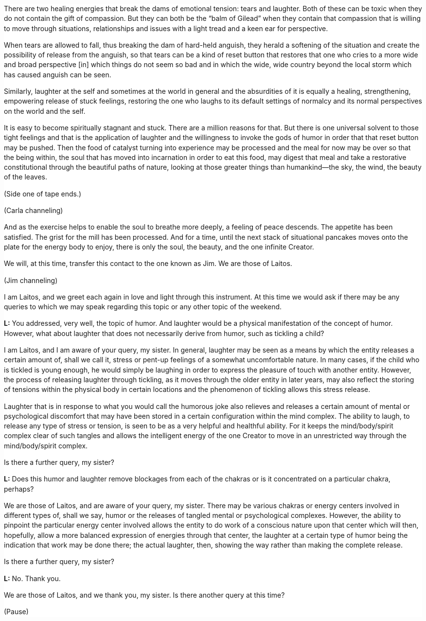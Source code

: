 <p>There are two healing energies that break the dams of emotional tension: tears and laughter. Both of these can be toxic when they do not contain the gift of compassion. But they can both be the “balm of Gilead” when they contain that compassion that is willing to move through situations, relationships and issues with a light tread and a keen ear for perspective.</p>
<p>When tears are allowed to fall, thus breaking the dam of hard-held anguish, they herald a softening of the situation and create the possibility of release from the anguish, so that tears can be a kind of reset button that restores that one who cries to a more wide and broad perspective [in] which things do not seem so bad and in which the wide, wide country beyond the local storm which has caused anguish can be seen.</p>
<p>Similarly, laughter at the self and sometimes at the world in general and the absurdities of it is equally a healing, strengthening, empowering release of stuck feelings, restoring the one who laughs to its default settings of normalcy and its normal perspectives on the world and the self.</p>
<p>It is easy to become spiritually stagnant and stuck. There are a million reasons for that. But there is one universal solvent to those tight feelings and that is the application of laughter and the willingness to invoke the gods of humor in order that that reset button may be pushed. Then the food of catalyst turning into experience may be processed and the meal for now may be over so that the being within, the soul that has moved into incarnation in order to eat this food, may digest that meal and take a restorative constitutional through the beautiful paths of nature, looking at those greater things than humankind—the sky, the wind, the beauty of the leaves.</p>
<p class="comment">(Side one of tape ends.)</p>
<p class="channel-type">(Carla channeling)</p>
<p>And as the exercise helps to enable the soul to breathe more deeply, a feeling of peace descends. The appetite has been satisfied. The grist for the mill has been processed. And for a time, until the next stack of situational pancakes moves onto the plate for the energy body to enjoy, there is only the soul, the beauty, and the one infinite Creator.</p>
<p>We will, at this time, transfer this contact to the one known as Jim. We are those of Laitos.</p>
<p class="channel-type">(Jim channeling)</p>
<p>I am Laitos, and we greet each again in love and light through this instrument. At this time we would ask if there may be any queries to which we may speak regarding this topic or any other topic of the weekend.</p>
<p><strong>L:</strong> You addressed, very well, the topic of humor. And laughter would be a physical manifestation of the concept of humor. However, what about laughter that does not necessarily derive from humor, such as tickling a child?</p>
<p>I am Laitos, and I am aware of your query, my sister. In general, laughter may be seen as a means by which the entity releases a certain amount of, shall we call it, stress or pent-up feelings of a somewhat uncomfortable nature. In many cases, if the child who is tickled is young enough, he would simply be laughing in order to express the pleasure of touch with another entity. However, the process of releasing laughter through tickling, as it moves through the older entity in later years, may also reflect the storing of tensions within the physical body in certain locations and the phenomenon of tickling allows this stress release.</p>
<p>Laughter that is in response to what you would call the humorous joke also relieves and releases a certain amount of mental or psychological discomfort that may have been stored in a certain configuration within the mind complex. The ability to laugh, to release any type of stress or tension, is seen to be as a very helpful and healthful ability. For it keeps the mind/body/spirit complex clear of such tangles and allows the intelligent energy of the one Creator to move in an unrestricted way through the mind/body/spirit complex.</p>
<p>Is there a further query, my sister?</p>
<p><strong>L:</strong> Does this humor and laughter remove blockages from each of the chakras or is it concentrated on a particular chakra, perhaps?</p>
<p>We are those of Laitos, and are aware of your query, my sister. There may be various chakras or energy centers involved in different types of, shall we say, humor or the releases of tangled mental or psychological complexes. However, the ability to pinpoint the particular energy center involved allows the entity to do work of a conscious nature upon that center which will then, hopefully, allow a more balanced expression of energies through that center, the laughter at a certain type of humor being the indication that work may be done there; the actual laughter, then, showing the way rather than making the complete release.</p>
<p>Is there a further query, my sister?</p>
<p><strong>L:</strong> No. Thank you.</p>
<p>We are those of Laitos, and we thank you, my sister. Is there another query at this time?</p>
<p class="comment">(Pause)</p>